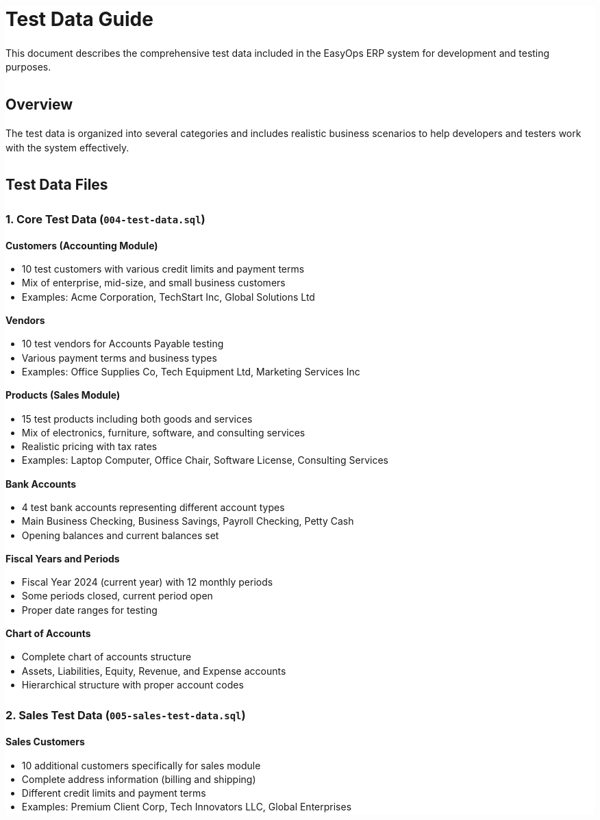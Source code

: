# Test Data Guide

This document describes the comprehensive test data included in the EasyOps ERP system for development and testing purposes.

## Overview

The test data is organized into several categories and includes realistic business scenarios to help developers and testers work with the system effectively.

## Test Data Files

### 1. Core Test Data (`004-test-data.sql`)

**Customers (Accounting Module)**
- 10 test customers with various credit limits and payment terms
- Mix of enterprise, mid-size, and small business customers
- Examples: Acme Corporation, TechStart Inc, Global Solutions Ltd

**Vendors**
- 10 test vendors for Accounts Payable testing
- Various payment terms and business types
- Examples: Office Supplies Co, Tech Equipment Ltd, Marketing Services Inc

**Products (Sales Module)**
- 15 test products including both goods and services
- Mix of electronics, furniture, software, and consulting services
- Realistic pricing with tax rates
- Examples: Laptop Computer, Office Chair, Software License, Consulting Services

**Bank Accounts**
- 4 test bank accounts representing different account types
- Main Business Checking, Business Savings, Payroll Checking, Petty Cash
- Opening balances and current balances set

**Fiscal Years and Periods**
- Fiscal Year 2024 (current year) with 12 monthly periods
- Some periods closed, current period open
- Proper date ranges for testing

**Chart of Accounts**
- Complete chart of accounts structure
- Assets, Liabilities, Equity, Revenue, and Expense accounts
- Hierarchical structure with proper account codes

### 2. Sales Test Data (`005-sales-test-data.sql`)

**Sales Customers**
- 10 additional customers specifically for sales module
- Complete address information (billing and shipping)
- Different credit limits and payment terms
- Examples: Premium Client Corp, Tech Innovators LLC, Global Enterprises
